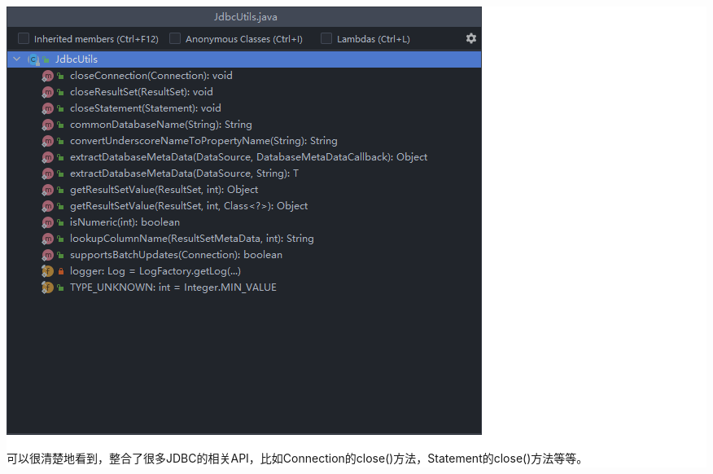 ![](img/JdbcUtils.jpg)

可以很清楚地看到，整合了很多JDBC的相关API，比如Connection的close()方法，Statement的close()方法等等。
















